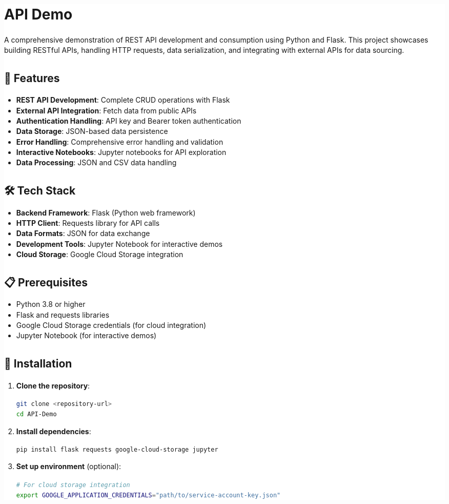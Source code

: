 # API Demo

A comprehensive demonstration of REST API development and consumption using Python and Flask. This project showcases building RESTful APIs, handling HTTP requests, data serialization, and integrating with external APIs for data sourcing.

## 🚀 Features

- **REST API Development**: Complete CRUD operations with Flask
- **External API Integration**: Fetch data from public APIs
- **Authentication Handling**: API key and Bearer token authentication
- **Data Storage**: JSON-based data persistence
- **Error Handling**: Comprehensive error handling and validation
- **Interactive Notebooks**: Jupyter notebooks for API exploration
- **Data Processing**: JSON and CSV data handling

## 🛠️ Tech Stack

- **Backend Framework**: Flask (Python web framework)
- **HTTP Client**: Requests library for API calls
- **Data Formats**: JSON for data exchange
- **Development Tools**: Jupyter Notebook for interactive demos
- **Cloud Storage**: Google Cloud Storage integration

## 📋 Prerequisites

- Python 3.8 or higher
- Flask and requests libraries
- Google Cloud Storage credentials (for cloud integration)
- Jupyter Notebook (for interactive demos)

## 🔧 Installation

1. **Clone the repository**:

   ```bash
   git clone <repository-url>
   cd API-Demo
   ```

2. **Install dependencies**:

   ```bash
   pip install flask requests google-cloud-storage jupyter
   ```

3. **Set up environment** (optional):

   ```bash
   # For cloud storage integration
   export GOOGLE_APPLICATION_CREDENTIALS="path/to/service-account-key.json"
   ```
